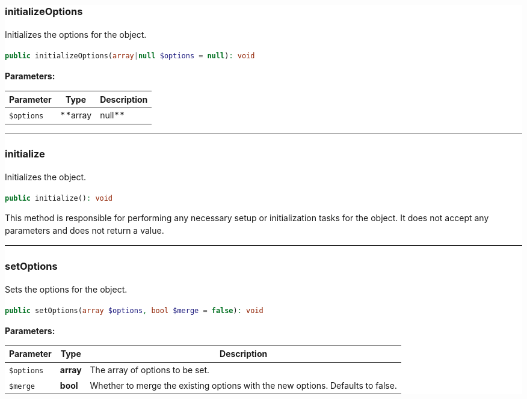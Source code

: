 ### initializeOptions

Initializes the options for the object.

```php
public initializeOptions(array|null $options = null): void
```








**Parameters:**

| Parameter | Type | Description |
|-----------|------|-------------|
| `$options` | **array|null** | The options to be initialized. If null, an empty array will be used. |





***

### initialize

Initializes the object.

```php
public initialize(): void
```

This method is responsible for performing any necessary setup or initialization tasks for the object.
It does not accept any parameters and does not return a value.










***

### setOptions

Sets the options for the object.

```php
public setOptions(array $options, bool $merge = false): void
```








**Parameters:**

| Parameter | Type | Description |
|-----------|------|-------------|
| `$options` | **array** | The array of options to be set. |
| `$merge` | **bool** | Whether to merge the existing options with the new options. Defaults to false. |
